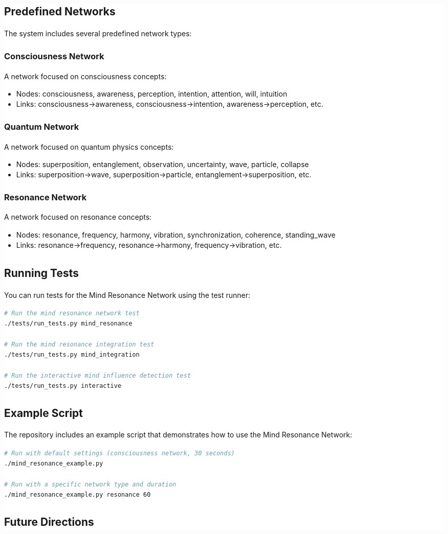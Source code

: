 ## Predefined Networks

The system includes several predefined network types:

### Consciousness Network

A network focused on consciousness concepts:

- Nodes: consciousness, awareness, perception, intention, attention, will, intuition
- Links: consciousness→awareness, consciousness→intention, awareness→perception, etc.

### Quantum Network

A network focused on quantum physics concepts:

- Nodes: superposition, entanglement, observation, uncertainty, wave, particle, collapse
- Links: superposition→wave, superposition→particle, entanglement→superposition, etc.

### Resonance Network

A network focused on resonance concepts:

- Nodes: resonance, frequency, harmony, vibration, synchronization, coherence, standing_wave
- Links: resonance→frequency, resonance→harmony, frequency→vibration, etc.

## Running Tests

You can run tests for the Mind Resonance Network using the test runner:

```bash
# Run the mind resonance network test
./tests/run_tests.py mind_resonance

# Run the mind resonance integration test
./tests/run_tests.py mind_integration

# Run the interactive mind influence detection test
./tests/run_tests.py interactive
```

## Example Script

The repository includes an example script that demonstrates how to use the Mind Resonance Network:

```bash
# Run with default settings (consciousness network, 30 seconds)
./mind_resonance_example.py

# Run with a specific network type and duration
./mind_resonance_example.py resonance 60
```

## Future Directions
